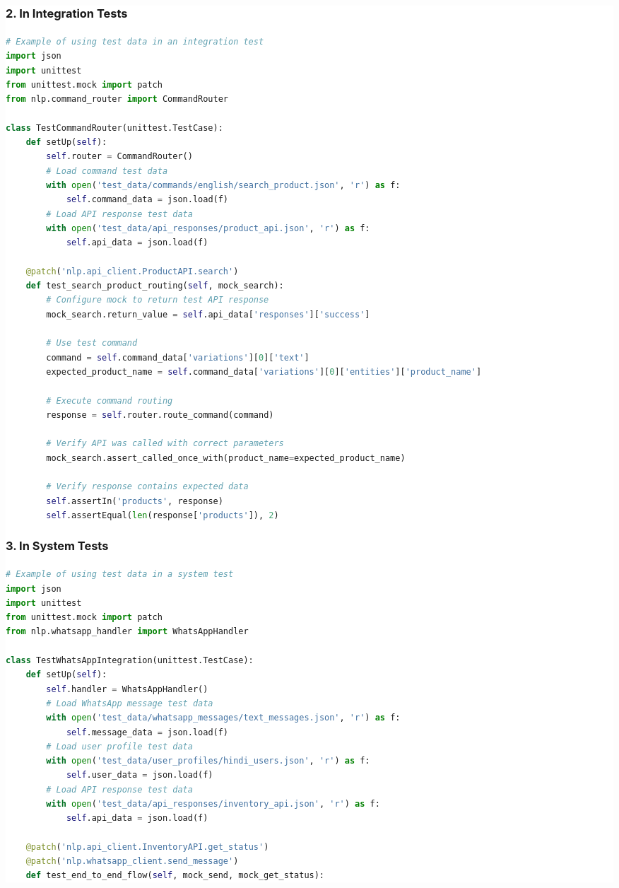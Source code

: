 ### 2. In Integration Tests

```python
# Example of using test data in an integration test
import json
import unittest
from unittest.mock import patch
from nlp.command_router import CommandRouter

class TestCommandRouter(unittest.TestCase):
    def setUp(self):
        self.router = CommandRouter()
        # Load command test data
        with open('test_data/commands/english/search_product.json', 'r') as f:
            self.command_data = json.load(f)
        # Load API response test data
        with open('test_data/api_responses/product_api.json', 'r') as f:
            self.api_data = json.load(f)
    
    @patch('nlp.api_client.ProductAPI.search')
    def test_search_product_routing(self, mock_search):
        # Configure mock to return test API response
        mock_search.return_value = self.api_data['responses']['success']
        
        # Use test command
        command = self.command_data['variations'][0]['text']
        expected_product_name = self.command_data['variations'][0]['entities']['product_name']
        
        # Execute command routing
        response = self.router.route_command(command)
        
        # Verify API was called with correct parameters
        mock_search.assert_called_once_with(product_name=expected_product_name)
        
        # Verify response contains expected data
        self.assertIn('products', response)
        self.assertEqual(len(response['products']), 2)
```

### 3. In System Tests

```python
# Example of using test data in a system test
import json
import unittest
from unittest.mock import patch
from nlp.whatsapp_handler import WhatsAppHandler

class TestWhatsAppIntegration(unittest.TestCase):
    def setUp(self):
        self.handler = WhatsAppHandler()
        # Load WhatsApp message test data
        with open('test_data/whatsapp_messages/text_messages.json', 'r') as f:
            self.message_data = json.load(f)
        # Load user profile test data
        with open('test_data/user_profiles/hindi_users.json', 'r') as f:
            self.user_data = json.load(f)
        # Load API response test data
        with open('test_data/api_responses/inventory_api.json', 'r') as f:
            self.api_data = json.load(f)
    
    @patch('nlp.api_client.InventoryAPI.get_status')
    @patch('nlp.whatsapp_client.send_message')
    def test_end_to_end_flow(self, mock_send, mock_get_status):
```
